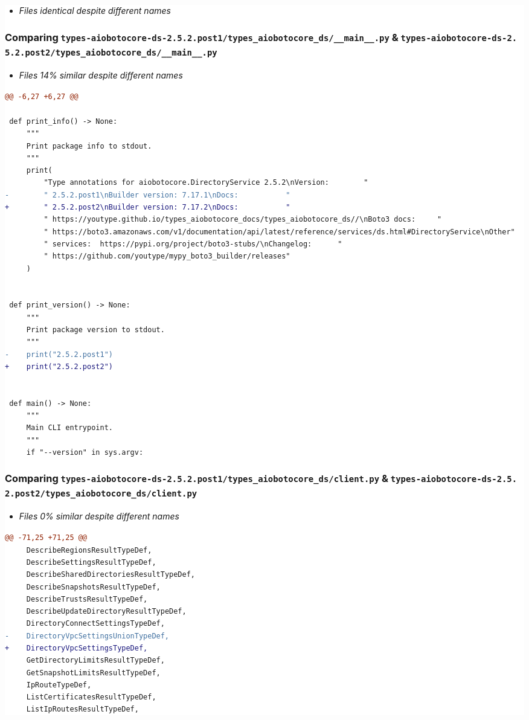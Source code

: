  * *Files identical despite different names*

### Comparing `types-aiobotocore-ds-2.5.2.post1/types_aiobotocore_ds/__main__.py` & `types-aiobotocore-ds-2.5.2.post2/types_aiobotocore_ds/__main__.py`

 * *Files 14% similar despite different names*

```diff
@@ -6,27 +6,27 @@
 
 def print_info() -> None:
     """
     Print package info to stdout.
     """
     print(
         "Type annotations for aiobotocore.DirectoryService 2.5.2\nVersion:        "
-        " 2.5.2.post1\nBuilder version: 7.17.1\nDocs:           "
+        " 2.5.2.post2\nBuilder version: 7.17.2\nDocs:           "
         " https://youtype.github.io/types_aiobotocore_docs/types_aiobotocore_ds//\nBoto3 docs:     "
         " https://boto3.amazonaws.com/v1/documentation/api/latest/reference/services/ds.html#DirectoryService\nOther"
         " services:  https://pypi.org/project/boto3-stubs/\nChangelog:      "
         " https://github.com/youtype/mypy_boto3_builder/releases"
     )
 
 
 def print_version() -> None:
     """
     Print package version to stdout.
     """
-    print("2.5.2.post1")
+    print("2.5.2.post2")
 
 
 def main() -> None:
     """
     Main CLI entrypoint.
     """
     if "--version" in sys.argv:
```

### Comparing `types-aiobotocore-ds-2.5.2.post1/types_aiobotocore_ds/client.py` & `types-aiobotocore-ds-2.5.2.post2/types_aiobotocore_ds/client.py`

 * *Files 0% similar despite different names*

```diff
@@ -71,25 +71,25 @@
     DescribeRegionsResultTypeDef,
     DescribeSettingsResultTypeDef,
     DescribeSharedDirectoriesResultTypeDef,
     DescribeSnapshotsResultTypeDef,
     DescribeTrustsResultTypeDef,
     DescribeUpdateDirectoryResultTypeDef,
     DirectoryConnectSettingsTypeDef,
-    DirectoryVpcSettingsUnionTypeDef,
+    DirectoryVpcSettingsTypeDef,
     GetDirectoryLimitsResultTypeDef,
     GetSnapshotLimitsResultTypeDef,
     IpRouteTypeDef,
     ListCertificatesResultTypeDef,
     ListIpRoutesResultTypeDef,
```